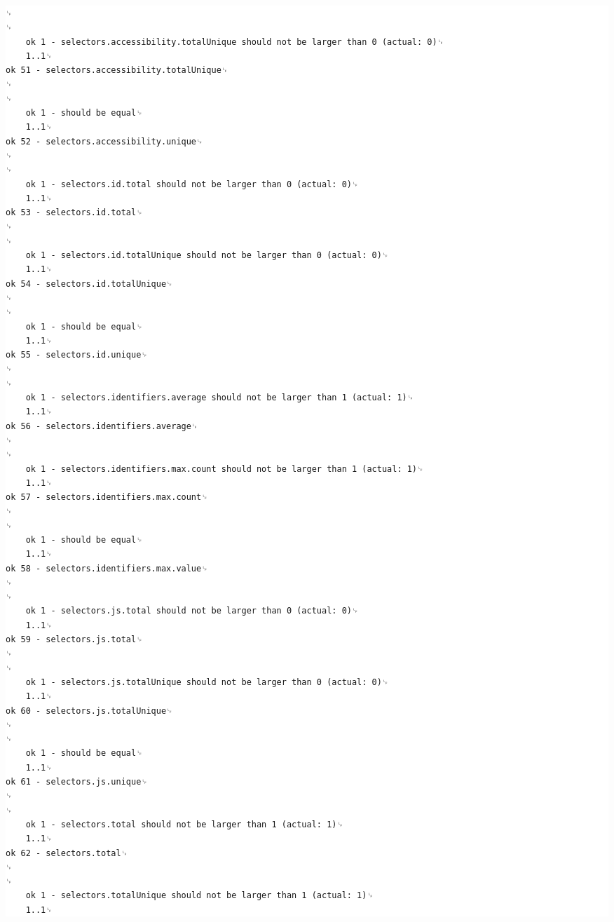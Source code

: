     ␊
    ␊
        ok 1 - selectors.accessibility.totalUnique should not be larger than 0 (actual: 0)␊
        1..1␊
    ok 51 - selectors.accessibility.totalUnique␊
    ␊
    ␊
        ok 1 - should be equal␊
        1..1␊
    ok 52 - selectors.accessibility.unique␊
    ␊
    ␊
        ok 1 - selectors.id.total should not be larger than 0 (actual: 0)␊
        1..1␊
    ok 53 - selectors.id.total␊
    ␊
    ␊
        ok 1 - selectors.id.totalUnique should not be larger than 0 (actual: 0)␊
        1..1␊
    ok 54 - selectors.id.totalUnique␊
    ␊
    ␊
        ok 1 - should be equal␊
        1..1␊
    ok 55 - selectors.id.unique␊
    ␊
    ␊
        ok 1 - selectors.identifiers.average should not be larger than 1 (actual: 1)␊
        1..1␊
    ok 56 - selectors.identifiers.average␊
    ␊
    ␊
        ok 1 - selectors.identifiers.max.count should not be larger than 1 (actual: 1)␊
        1..1␊
    ok 57 - selectors.identifiers.max.count␊
    ␊
    ␊
        ok 1 - should be equal␊
        1..1␊
    ok 58 - selectors.identifiers.max.value␊
    ␊
    ␊
        ok 1 - selectors.js.total should not be larger than 0 (actual: 0)␊
        1..1␊
    ok 59 - selectors.js.total␊
    ␊
    ␊
        ok 1 - selectors.js.totalUnique should not be larger than 0 (actual: 0)␊
        1..1␊
    ok 60 - selectors.js.totalUnique␊
    ␊
    ␊
        ok 1 - should be equal␊
        1..1␊
    ok 61 - selectors.js.unique␊
    ␊
    ␊
        ok 1 - selectors.total should not be larger than 1 (actual: 1)␊
        1..1␊
    ok 62 - selectors.total␊
    ␊
    ␊
        ok 1 - selectors.totalUnique should not be larger than 1 (actual: 1)␊
        1..1␊